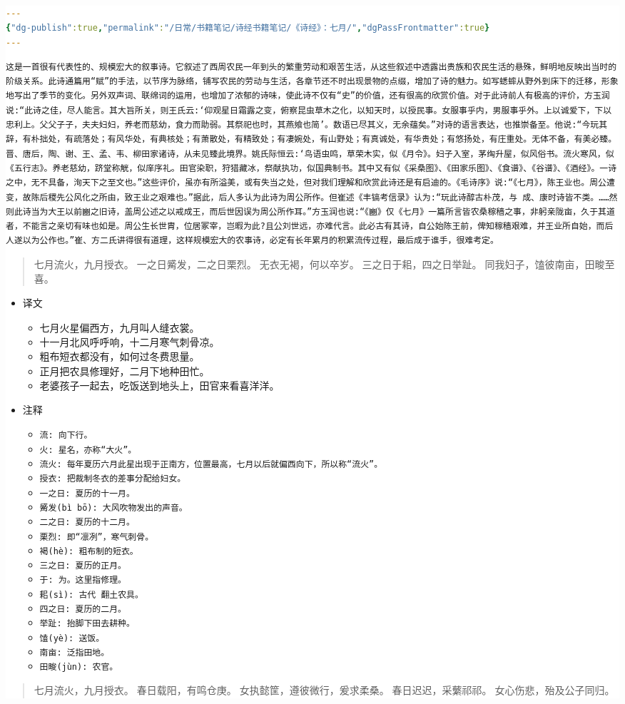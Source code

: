 ```yaml
---
{"dg-publish":true,"permalink":"/日常/书籍笔记/诗经书籍笔记/《诗经》：七月/","dgPassFrontmatter":true}
---
```


`这是一首很有代表性的、规模宏大的叙事诗。它叙述了西周农民一年到头的繁重劳动和艰苦生活，从这些叙述中透露出贵族和农民生活的悬殊，鲜明地反映出当时的阶级关系。此诗通篇用“赋”的手法，以节序为脉络，铺写农民的劳动与生活，各章节还不时出现景物的点缀，增加了诗的魅力。如写蟋蟀从野外到床下的迁移，形象地写出了季节的变化。另外双声词、联绵词的运用，也增加了浓郁的诗味，使此诗不仅有“史”的价值，还有很高的欣赏价值。对于此诗前人有极高的评价，方玉润说:“此诗之佳，尽人能言。其大旨所关，则王氏云:‘仰观星日霜露之变，俯察昆虫草木之化，以知天时，以授民事。女服事乎内，男服事乎外。上以诚爱下，下以忠利上。父父子子，夫夫妇妇，养老而慈幼，食力而助弱。其祭祀也时，其燕飨也简’。数语已尽其义，无余蕴矣。”对诗的语言表达，也推崇备至。他说:“今玩其辞，有朴拙处，有疏落处；有风华处，有典核处；有萧散处，有精致处；有凄婉处，有山野处；有真诚处，有华贵处；有悠扬处，有庄重处。无体不备，有美必臻。晋、唐后，陶、谢、王、孟、韦、柳田家诸诗，从未见臻此境界。姚氏际恒云:‘鸟语虫鸣，草荣木实，似《月令》。妇子入室，茅绹升屋，似风俗书。流火寒风，似《五行志》。养老慈幼，跻堂称觥，似庠序礼。田官染职，狩猎藏冰，祭献执功，似国典制书。其中又有似《采桑图》、《田家乐图》、《食谱》、《谷谱》、《酒经》。一诗之中，无不具备，洵天下之至文也。”这些评价，虽亦有所溢美，或有失当之处，但对我们理解和欣赏此诗还是有启迪的。《毛诗序》说:“《七月》，陈王业也。周公遭变，故陈后稷先公风化之所由，致王业之艰难也。”据此，后人多认为此诗为周公所作。但崔述《丰镐考信录》认为:“玩此诗醇古朴茂，与 成、康时诗皆不类。……然则此诗当为大王以前豳之旧诗，盖周公述之以戒成王，而后世因误为周公所作耳。”方玉润也说:“《豳》仅《七月》一篇所言皆农桑稼穑之事，非躬亲陇亩，久于其道者，不能言之亲切有味也如是。周公生长世胄，位居冢宰，岂暇为此?且公刘世远，亦难代言。此必古有其诗，自公始陈王前，俾知稼穑艰难，并王业所自始，而后人遂以为公作也。”崔、方二氏讲得很有道理，这样规模宏大的农事诗，必定有长年累月的积累流传过程，最后成于谁手，很难考定。`

>七月流火，九月授衣。 
>一之日觱发，二之日栗烈。
>无衣无褐，何以卒岁。
>三之日于耜，四之日举趾。
>同我妇子，馌彼南亩，田畯至喜。  

- 译文
	- 七月火星偏西方，九月叫人缝衣裳。
	- 十一月北风呼呼响，十二月寒气刺骨凉。
	- 粗布短衣都没有，如何过冬费思量。
	- 正月把农具修理好，二月下地种田忙。
	- 老婆孩子一起去，吃饭送到地头上，田官来看喜洋洋。

- 注释
	- `流: 向下行。`
	- `火: 星名，亦称“大火”。`
	- `流火: 每年夏历六月此星出现于正南方，位置最高，七月以后就偏西向下，所以称“流火”。`
	- `授衣: 把裁制冬衣的差事分配给妇女。`
	- `一之日: 夏历的十一月。`
	- `觱发(bì bō): 大风吹物发出的声音。`
	- `二之日: 夏历的十二月。`
	- `栗烈: 即“凛冽”，寒气刺骨。`
	- `褐(hè): 粗布制的短衣。`
	- `三之日: 夏历的正月。`
	- `于: 为。这里指修理。`
	- `耜(sì): 古代 翻土农具。`
	- `四之日: 夏历的二月。`
	- `举趾: 抬脚下田去耕种。`
	- `馌(yè): 送饭。`
	- `南亩: 泛指田地。 `
	- `田畯(jùn): 农官。`

>七月流火，九月授衣。
>春日载阳，有鸣仓庚。
>女执懿筐，遵彼微行，爰求柔桑。
>春日迟迟，采蘩祁祁。
>女心伤悲，殆及公子同归。 
